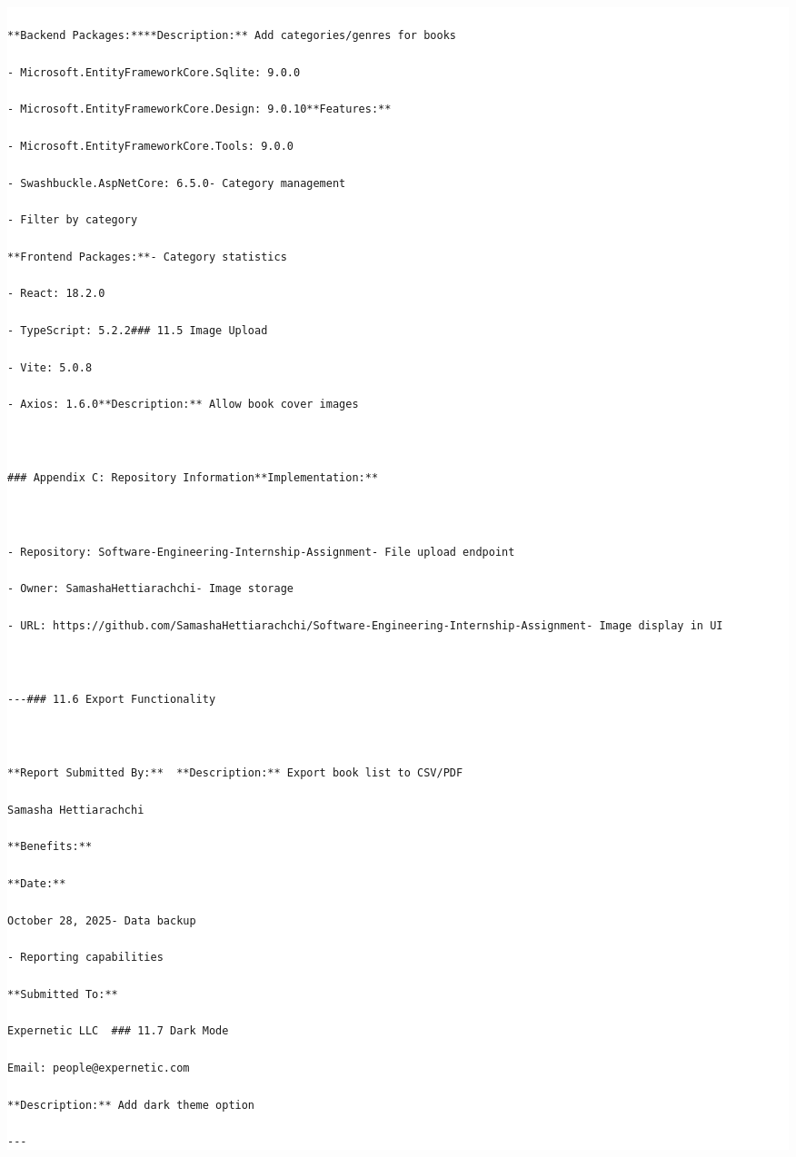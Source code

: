 ```

**Backend Packages:****Description:** Add categories/genres for books

- Microsoft.EntityFrameworkCore.Sqlite: 9.0.0

- Microsoft.EntityFrameworkCore.Design: 9.0.10**Features:**

- Microsoft.EntityFrameworkCore.Tools: 9.0.0

- Swashbuckle.AspNetCore: 6.5.0- Category management

- Filter by category

**Frontend Packages:**- Category statistics

- React: 18.2.0

- TypeScript: 5.2.2### 11.5 Image Upload

- Vite: 5.0.8

- Axios: 1.6.0**Description:** Allow book cover images



### Appendix C: Repository Information**Implementation:**



- Repository: Software-Engineering-Internship-Assignment- File upload endpoint

- Owner: SamashaHettiarachchi- Image storage

- URL: https://github.com/SamashaHettiarachchi/Software-Engineering-Internship-Assignment- Image display in UI



---### 11.6 Export Functionality



**Report Submitted By:**  **Description:** Export book list to CSV/PDF

Samasha Hettiarachchi

**Benefits:**

**Date:**

October 28, 2025- Data backup

- Reporting capabilities

**Submitted To:**

Expernetic LLC  ### 11.7 Dark Mode

Email: people@expernetic.com

**Description:** Add dark theme option

---
```